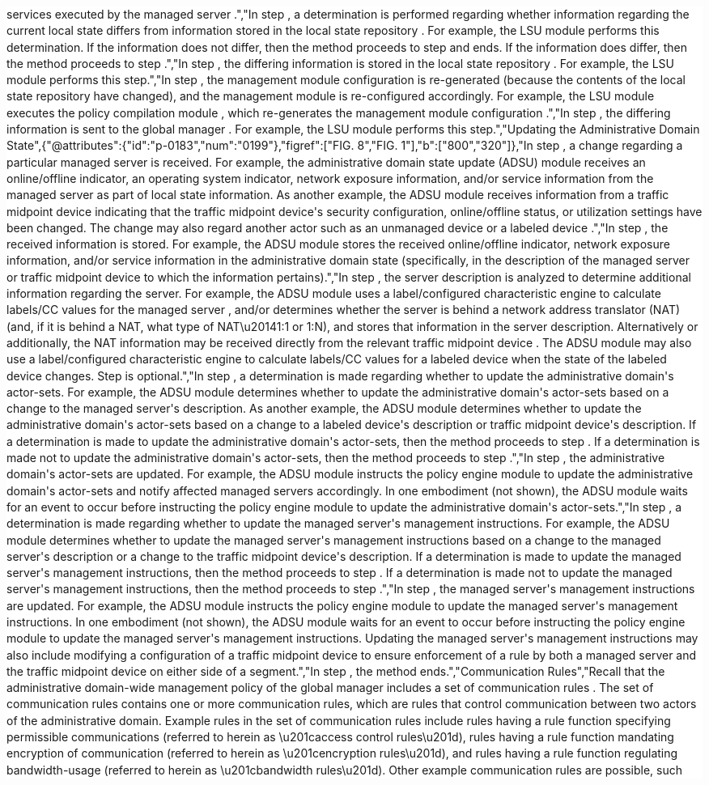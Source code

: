 services executed by the managed server .","In step , a determination is performed regarding whether information regarding the current local state differs from information stored in the local state repository . For example, the LSU module  performs this determination. If the information does not differ, then the method proceeds to step  and ends. If the information does differ, then the method proceeds to step .","In step , the differing information is stored in the local state repository . For example, the LSU module  performs this step.","In step , the management module configuration  is re-generated (because the contents of the local state repository  have changed), and the management module  is re-configured accordingly. For example, the LSU module  executes the policy compilation module , which re-generates the management module configuration .","In step , the differing information is sent to the global manager . For example, the LSU module  performs this step.","Updating the Administrative Domain State",{"@attributes":{"id":"p-0183","num":"0199"},"figref":["FIG. 8","FIG. 1"],"b":["800","320"]},"In step , a change regarding a particular managed server  is received. For example, the administrative domain state update (ADSU) module  receives an online\/offline indicator, an operating system indicator, network exposure information, and\/or service information from the managed server  as part of local state information. As another example, the ADSU module  receives information from a traffic midpoint device  indicating that the traffic midpoint device's security configuration, online\/offline status, or utilization settings have been changed. The change may also regard another actor such as an unmanaged device  or a labeled device .","In step , the received information is stored. For example, the ADSU module  stores the received online\/offline indicator, network exposure information, and\/or service information in the administrative domain state  (specifically, in the description of the managed server  or traffic midpoint device  to which the information pertains).","In step , the server description is analyzed to determine additional information regarding the server. For example, the ADSU module  uses a label\/configured characteristic engine to calculate labels\/CC values for the managed server , and\/or determines whether the server is behind a network address translator (NAT) (and, if it is behind a NAT, what type of NAT\u20141:1 or 1:N), and stores that information in the server description. Alternatively or additionally, the NAT information may be received directly from the relevant traffic midpoint device . The ADSU module  may also use a label\/configured characteristic engine to calculate labels\/CC values for a labeled device  when the state of the labeled device changes. Step  is optional.","In step , a determination is made regarding whether to update the administrative domain's actor-sets. For example, the ADSU module  determines whether to update the administrative domain's actor-sets based on a change to the managed server's description. As another example, the ADSU module  determines whether to update the administrative domain's actor-sets based on a change to a labeled device's description or traffic midpoint device's description. If a determination is made to update the administrative domain's actor-sets, then the method proceeds to step . If a determination is made not to update the administrative domain's actor-sets, then the method proceeds to step .","In step , the administrative domain's actor-sets are updated. For example, the ADSU module  instructs the policy engine module  to update the administrative domain's actor-sets and notify affected managed servers  accordingly. In one embodiment (not shown), the ADSU module  waits for an event to occur before instructing the policy engine module  to update the administrative domain's actor-sets.","In step , a determination is made regarding whether to update the managed server's management instructions. For example, the ADSU module  determines whether to update the managed server's management instructions based on a change to the managed server's description or a change to the traffic midpoint device's description. If a determination is made to update the managed server's management instructions, then the method proceeds to step . If a determination is made not to update the managed server's management instructions, then the method proceeds to step .","In step , the managed server's management instructions are updated. For example, the ADSU module  instructs the policy engine module  to update the managed server's management instructions. In one embodiment (not shown), the ADSU module  waits for an event to occur before instructing the policy engine module  to update the managed server's management instructions. Updating the managed server's management instructions may also include modifying a configuration of a traffic midpoint device  to ensure enforcement of a rule by both a managed server  and the traffic midpoint device  on either side of a segment.","In step , the method  ends.","Communication Rules","Recall that the administrative domain-wide management policy  of the global manager  includes a set of communication rules . The set of communication rules  contains one or more communication rules, which are rules that control communication between two actors of the administrative domain. Example rules in the set of communication rules  include rules having a rule function specifying permissible communications (referred to herein as \u201caccess control rules\u201d), rules having a rule function mandating encryption of communication (referred to herein as \u201cencryption rules\u201d), and rules having a rule function regulating bandwidth-usage (referred to herein as \u201cbandwidth rules\u201d). Other example communication rules are possible, such
